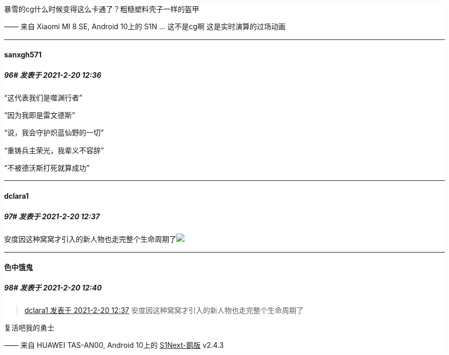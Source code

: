 暴雪的cg什么时候变得这么卡通了？粗糙塑料壳子一样的盔甲


—— 来自 Xiaomi MI 8 SE, Android 10上的 S1N ...</blockquote>
这不是cg啊 这是实时演算的过场动画







*****

####  sanxgh571  
##### 96#       发表于 2021-2-20 12:36




“这代表我们是噬渊行者”

“因为我即是雷文德斯”

“说，我会守护炽蓝仙野的一切”

“重铸兵主荣光，我辈义不容辞”

“不被德沃斯打死就算成功”







*****

####  dclara1  
##### 97#       发表于 2021-2-20 12:37




安度因这种窝窝才引入的新人物也走完整个生命周期了<img src="https://static.saraba1st.com/image/smiley/face2017/220.png" referrerpolicy="no-referrer">







*****

####  色中饿鬼  
##### 98#       发表于 2021-2-20 12:40



<blockquote><a href="httphttps://bbs.saraba1st.com/2b/forum.php?mod=redirect&amp;goto=findpost&amp;pid=50385770&amp;ptid=1988515" target="_blank">dclara1 发表于 2021-2-20 12:37</a>
安度因这种窝窝才引入的新人物也走完整个生命周期了</blockquote>
复活吧我的勇士

—— 来自 HUAWEI TAS-AN00, Android 10上的 [S1Next-鹅版](https://github.com/ykrank/S1-Next/releases) v2.4.3


